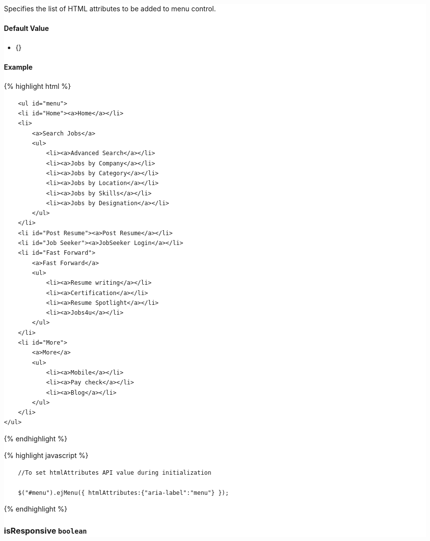 Specifies the list of HTML attributes to be added to menu control.

#### Default Value

* {}

#### Example

{% highlight html %}
 
        <ul id="menu">
        <li id="Home"><a>Home</a></li>
        <li>
            <a>Search Jobs</a>
            <ul>
                <li><a>Advanced Search</a></li>
                <li><a>Jobs by Company</a></li>
                <li><a>Jobs by Category</a></li>
                <li><a>Jobs by Location</a></li>
                <li><a>Jobs by Skills</a></li>
                <li><a>Jobs by Designation</a></li>
            </ul>
        </li>
        <li id="Post Resume"><a>Post Resume</a></li>
        <li id="Job Seeker"><a>JobSeeker Login</a></li>
        <li id="Fast Forward">
            <a>Fast Forward</a>
            <ul>
                <li><a>Resume writing</a></li>
                <li><a>Certification</a></li>
                <li><a>Resume Spotlight</a></li>
                <li><a>Jobs4u</a></li>
            </ul>
        </li>
        <li id="More">
            <a>More</a>
            <ul>
                <li><a>Mobile</a></li>
                <li><a>Pay check</a></li>
                <li><a>Blog</a></li>
            </ul>
        </li>
    </ul>

{% endhighlight %}

{% highlight javascript %}
  
        //To set htmlAttributes API value during initialization  

        $("#menu").ejMenu({ htmlAttributes:{"aria-label":"menu"} });

{% endhighlight %}

### isResponsive `boolean`
